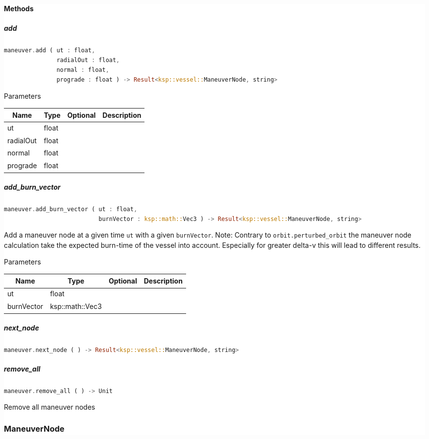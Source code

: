 #### Methods

##### add

```rust
maneuver.add ( ut : float,
               radialOut : float,
               normal : float,
               prograde : float ) -> Result<ksp::vessel::ManeuverNode, string>
```



Parameters

Name | Type | Optional | Description
--- | --- | --- | ---
ut | float |  | 
radialOut | float |  | 
normal | float |  | 
prograde | float |  | 

##### add_burn_vector

```rust
maneuver.add_burn_vector ( ut : float,
                           burnVector : ksp::math::Vec3 ) -> Result<ksp::vessel::ManeuverNode, string>
```

Add a maneuver node at a given time `ut` with a given `burnVector`.
Note: Contrary to `orbit.perturbed_orbit` the maneuver node calculation take the expected
burn-time of the vessel into account. Especially for greater delta-v this will lead to different results.


Parameters

Name | Type | Optional | Description
--- | --- | --- | ---
ut | float |  | 
burnVector | ksp::math::Vec3 |  | 

##### next_node

```rust
maneuver.next_node ( ) -> Result<ksp::vessel::ManeuverNode, string>
```



##### remove_all

```rust
maneuver.remove_all ( ) -> Unit
```

Remove all maneuver nodes


### ManeuverNode
